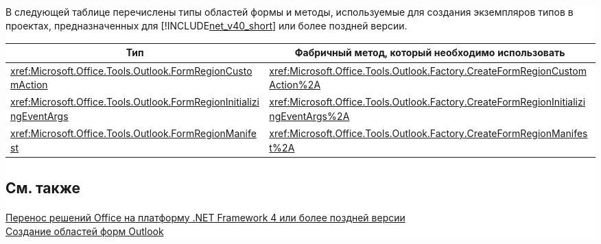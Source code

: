  В следующей таблице перечислены типы областей формы и методы, используемые для создания экземпляров типов в проектах, предназначенных для [!INCLUDE[net_v40_short](../sharepoint/includes/net-v40-short-md.md)] или более поздней версии.  
  
|Тип|Фабричный метод, который необходимо использовать|  
|---------|------------------------------------------------------|  
|<xref:Microsoft.Office.Tools.Outlook.FormRegionCustomAction>|<xref:Microsoft.Office.Tools.Outlook.Factory.CreateFormRegionCustomAction%2A>|  
|<xref:Microsoft.Office.Tools.Outlook.FormRegionInitializingEventArgs>|<xref:Microsoft.Office.Tools.Outlook.Factory.CreateFormRegionInitializingEventArgs%2A>|  
|<xref:Microsoft.Office.Tools.Outlook.FormRegionManifest>|<xref:Microsoft.Office.Tools.Outlook.Factory.CreateFormRegionManifest%2A>|  
  
## См. также  
 [Перенос решений Office на платформу .NET Framework 4 или более поздней версии](../vsto/migrating-office-solutions-to-the-dotnet-framework-4-or-later.md)   
 [Создание областей форм Outlook](../vsto/creating-outlook-form-regions.md)  
  
  